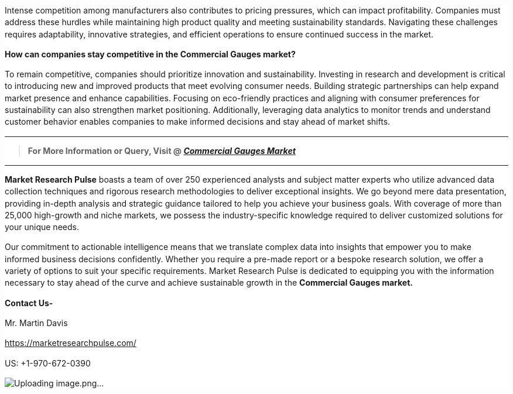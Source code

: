 Intense competition among manufacturers also contributes to pricing pressures, which can impact profitability. Companies must address these hurdles while maintaining high product quality and meeting sustainability standards. Navigating these challenges requires adaptability, innovative strategies, and efficient operations to ensure continued success in the market.</p><p><strong>How can companies stay competitive in the Commercial Gauges market?</strong></p><p>To remain competitive, companies should prioritize innovation and sustainability. Investing in research and development is critical to introducing new and improved products that meet evolving consumer needs. Building strategic partnerships can help expand market presence and enhance capabilities. Focusing on eco-friendly practices and aligning with consumer preferences for sustainability can also strengthen market positioning. Additionally, leveraging data analytics to monitor trends and understand customer behavior enables companies to make informed decisions and stay ahead of market shifts.</p><hr /><blockquote><p><strong>For More Information or Query, Visit @&nbsp;<em><a href="https://marketresearchpulse.com/report/93077/commercial-gauges-market?utm_source=Linkedin&utm_medium=112">Commercial Gauges Market</a></em></strong></p></blockquote><hr /><p><strong>Market Research Pulse</strong> boasts a team of over 250 experienced analysts and subject matter experts who utilize advanced data collection techniques and rigorous research methodologies to deliver exceptional insights. We go beyond mere data presentation, providing in-depth analysis and strategic guidance tailored to help you achieve your business goals. With coverage of more than 25,000 high-growth and niche markets, we possess the industry-specific knowledge required to deliver customized solutions for your unique needs.</p><p>Our commitment to actionable intelligence means that we translate complex data into insights that empower you to make informed business decisions confidently. Whether you require a pre-made report or a bespoke research solution, we offer a variety of options to suit your specific requirements. Market Research Pulse is dedicated to equipping you with the information necessary to stay ahead of the curve and achieve sustainable growth in the <strong>Commercial Gauges market.</strong></p><p><strong>Contact Us-</strong></p><p>Mr. Martin Davis</p><p>https://marketresearchpulse.com/</p><p>US: +1-970-672-0390</p>
![Uploading image.png…]()
